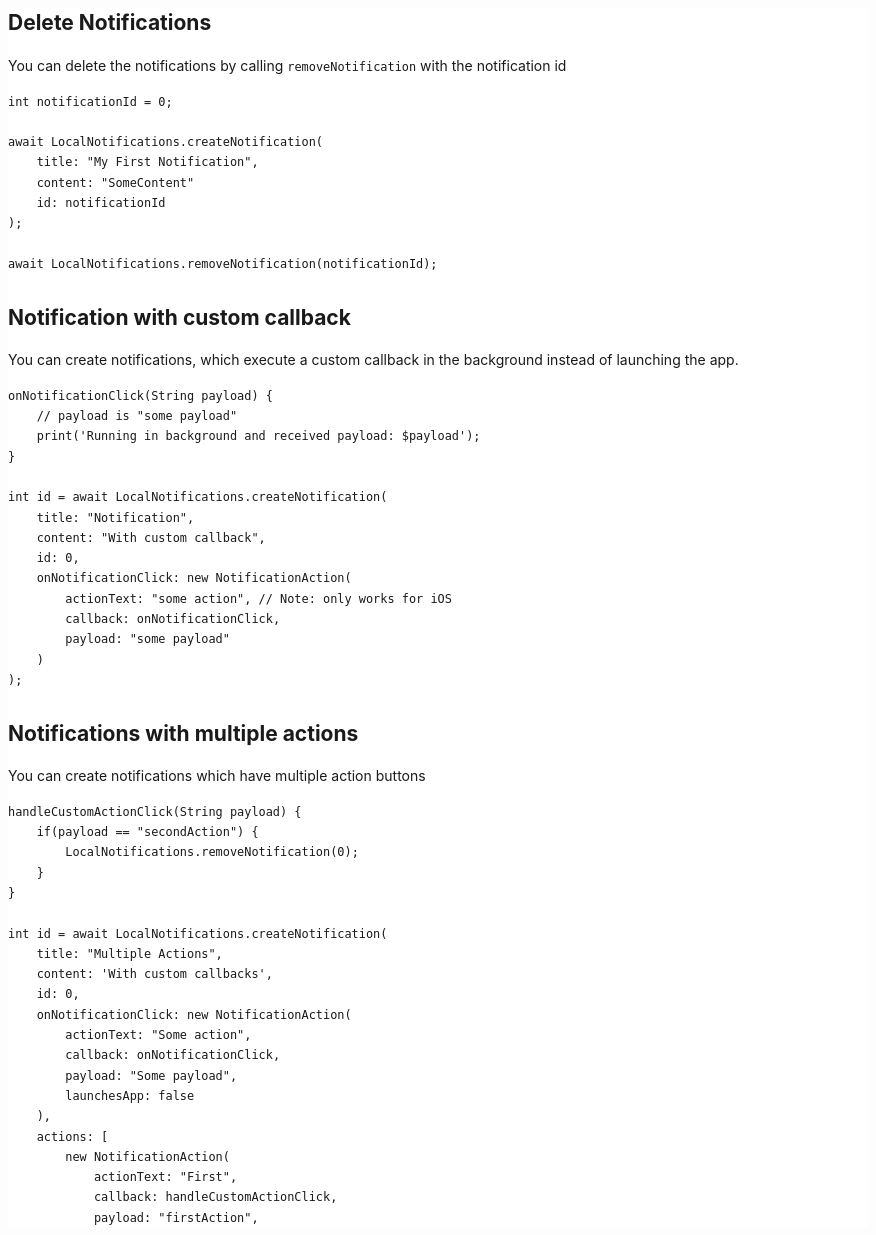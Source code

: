 ## Delete Notifications

You can delete the notifications by calling `removeNotification` with the notification id

```
int notificationId = 0;

await LocalNotifications.createNotification(
    title: "My First Notification",
    content: "SomeContent"
    id: notificationId
);

await LocalNotifications.removeNotification(notificationId);
```

## Notification with custom callback

You can create notifications, which execute a custom callback in the background instead of launching the app.

```
onNotificationClick(String payload) {
	// payload is "some payload"
	print('Running in background and received payload: $payload');
}

int id = await LocalNotifications.createNotification(
    title: "Notification",
    content: "With custom callback",
    id: 0,
    onNotificationClick: new NotificationAction(
        actionText: "some action", // Note: only works for iOS
        callback: onNotificationClick,
        payload: "some payload"
    )
);
```

## Notifications with multiple actions

You can create notifications which have multiple action buttons

```
handleCustomActionClick(String payload) {
    if(payload == "secondAction") {
        LocalNotifications.removeNotification(0);
    }
}

int id = await LocalNotifications.createNotification(
    title: "Multiple Actions",
    content: 'With custom callbacks',
    id: 0,
    onNotificationClick: new NotificationAction(
        actionText: "Some action",
        callback: onNotificationClick,
        payload: "Some payload",
        launchesApp: false
    ),
    actions: [
        new NotificationAction(
            actionText: "First",
            callback: handleCustomActionClick,
            payload: "firstAction",
```
